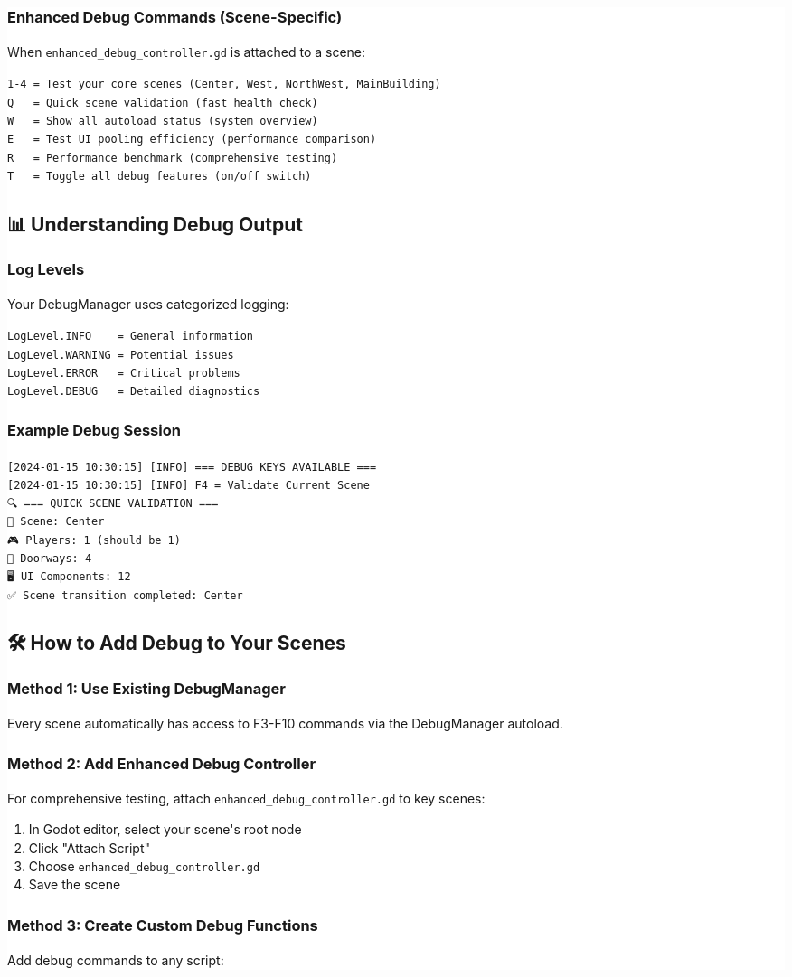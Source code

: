 ### **Enhanced Debug Commands (Scene-Specific)**

When `enhanced_debug_controller.gd` is attached to a scene:

```
1-4 = Test your core scenes (Center, West, NorthWest, MainBuilding)
Q   = Quick scene validation (fast health check)
W   = Show all autoload status (system overview)
E   = Test UI pooling efficiency (performance comparison)
R   = Performance benchmark (comprehensive testing)
T   = Toggle all debug features (on/off switch)
```

## 📊 **Understanding Debug Output**

### **Log Levels**
Your DebugManager uses categorized logging:
```gdscript
LogLevel.INFO    = General information
LogLevel.WARNING = Potential issues
LogLevel.ERROR   = Critical problems
LogLevel.DEBUG   = Detailed diagnostics
```

### **Example Debug Session**
```
[2024-01-15 10:30:15] [INFO] === DEBUG KEYS AVAILABLE ===
[2024-01-15 10:30:15] [INFO] F4 = Validate Current Scene
🔍 === QUICK SCENE VALIDATION ===
📍 Scene: Center
🎮 Players: 1 (should be 1)
🚪 Doorways: 4
🖥️ UI Components: 12
✅ Scene transition completed: Center
```

## 🛠️ **How to Add Debug to Your Scenes**

### **Method 1: Use Existing DebugManager**
Every scene automatically has access to F3-F10 commands via the DebugManager autoload.

### **Method 2: Add Enhanced Debug Controller**
For comprehensive testing, attach `enhanced_debug_controller.gd` to key scenes:

1. In Godot editor, select your scene's root node
2. Click "Attach Script"
3. Choose `enhanced_debug_controller.gd`
4. Save the scene

### **Method 3: Create Custom Debug Functions**
Add debug commands to any script:
